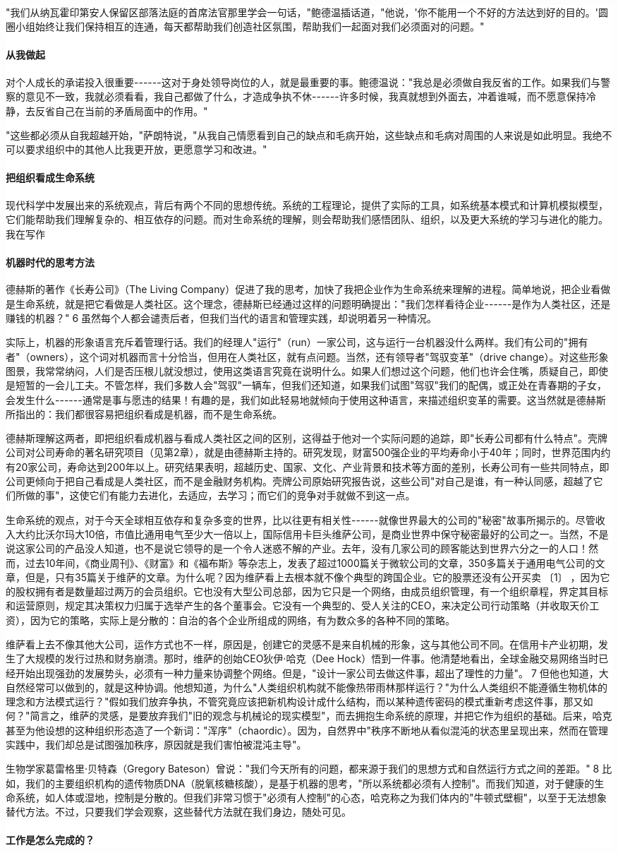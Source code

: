 "我们从纳瓦霍印第安人保留区部落法庭的首席法官那里学会一句话，"鲍德温插话道，"他说，'你不能用一个不好的方法达到好的目的。'圆圈小组始终让我们保持相互的连通，每天都帮助我们创造社区氛围，帮助我们一起面对我们必须面对的问题。"

#### 从我做起

对个人成长的承诺投入很重要------这对于身处领导岗位的人，就是最重要的事。鲍德温说："我总是必须做自我反省的工作。如果我们与警察的意见不一致，我就必须看看，我自己都做了什么，才造成争执不休------许多时候，我真就想到外面去，冲着谁喊，而不愿意保持冷静，去反省自己在当前的矛盾局面中的作用。"

"这些都必须从自我超越开始，"萨朗特说，"从我自己情愿看到自己的缺点和毛病开始，这些缺点和毛病对周围的人来说是如此明显。我绝不可以要求组织中的其他人比我更开放，更愿意学习和改进。"

#### 把组织看成生命系统

现代科学中发展出来的系统观点，背后有两个不同的思想传统。系统的工程理论，提供了实际的工具，如系统基本模式和计算机模拟模型，它们能帮助我们理解复杂的、相互依存的问题。而对生命系统的理解，则会帮助我们感悟团队、组织，以及更大系统的学习与进化的能力。我在写作

#### 机器时代的思考方法

德赫斯的著作《长寿公司》（The Living
Company）促进了我的思考，加快了我把企业作为生命系统来理解的进程。简单地说，把企业看做是生命系统，就是把它看做是人类社区。这个理念，德赫斯已经通过这样的问题明确提出："我们怎样看待企业------是作为人类社区，还是赚钱的机器？"
6
虽然每个人都会谴责后者，但我们当代的语言和管理实践，却说明着另一种情况。

实际上，机器的形象语言充斥着管理行话。我们的经理人"运行"（run）一家公司，这与运行一台机器没什么两样。我们有公司的"拥有者"（owners），这个词对机器而言十分恰当，但用在人类社区，就有点问题。当然，还有领导者"驾驭变革"（drive
change）。对这些形象图景，我常常纳闷，人们是否压根儿就没想过，使用这类语言究竟在说明什么。如果人们想过这个问题，他们也许会住嘴，质疑自己，即使是短暂的一会儿工夫。不管怎样，我们多数人会"驾驭"一辆车，但我们还知道，如果我们试图"驾驭"我们的配偶，或正处在青春期的子女，会发生什么------通常是事与愿违的结果！有趣的是，我们如此轻易地就倾向于使用这种语言，来描述组织变革的需要。这当然就是德赫斯所指出的：我们都很容易把组织看成是机器，而不是生命系统。

德赫斯理解这两者，即把组织看成机器与看成人类社区之间的区别，这得益于他对一个实际问题的追踪，即"长寿公司都有什么特点"。壳牌公司对公司寿命的著名研究项目（见第2章），就是由德赫斯主持的。研究发现，财富500强企业的平均寿命小于40年；同时，世界范围内约有20家公司，寿命达到200年以上。研究结果表明，超越历史、国家、文化、产业背景和技术等方面的差别，长寿公司有一些共同特点，即公司更倾向于把自己看成是人类社区，而不是金融财务机构。壳牌公司原始研究报告说，这些公司"对自己是谁，有一种认同感，超越了它们所做的事"，这使它们有能力去进化，去适应，去学习；而它们的竞争对手就做不到这一点。

生命系统的观点，对于今天全球相互依存和复杂多变的世界，比以往更有相关性------就像世界最大的公司的"秘密"故事所揭示的。尽管收入大约比沃尔玛大10倍，市值比通用电气至少大一倍以上，国际信用卡巨头维萨公司，是商业世界中保守秘密最好的公司之一。当然，不是说这家公司的产品没人知道，也不是说它领导的是一个令人迷惑不解的产业。去年，没有几家公司的顾客能达到世界六分之一的人口！然而，过去10年间，《商业周刊》、《财富》和《福布斯》等杂志上，发表了超过1000篇关于微软公司的文章，350多篇关于通用电气公司的文章，但是，只有35篇关于维萨的文章。为什么呢？因为维萨看上去根本就不像个典型的跨国企业。它的股票还没有公开买卖
〔1〕
，因为它的股权拥有者是数量超过两万的会员组织。它也没有大型公司总部，因为它只是一个网络，由成员组织管理，有一个组织章程，界定其目标和运营原则，规定其决策权力归属于选举产生的各个董事会。它没有一个典型的、受人关注的CEO，来决定公司行动策略（并收取天价工资），因为它的策略，实际上是分散的：自治的各个企业所组成的网络，有为数众多的各种不同的策略。

维萨看上去不像其他大公司，运作方式也不一样，原因是，创建它的灵感不是来自机械的形象，这与其他公司不同。在信用卡产业初期，发生了大规模的发行过热和财务崩溃。那时，维萨的创始CEO狄伊·哈克（Dee
Hock）悟到一件事。他清楚地看出，全球金融交易网络当时已经开始出现强劲的发展势头，必须有一种力量来协调整个网络。但是，"设计一家公司去做这件事，超出了理性的力量"。
7
但他也知道，大自然经常可以做到的，就是这种协调。他想知道，为什么"人类组织机构就不能像热带雨林那样运行？"为什么人类组织不能遵循生物机体的理念和方法模式运行？"假如我们放弃争执，不管究竟应该把新机构设计成什么结构，而以某种遗传密码的模式重新考虑这件事，那又如何？"简言之，维萨的灵感，是要放弃我们"旧的观念与机械论的现实模型"，而去拥抱生命系统的原理，并把它作为组织的基础。后来，哈克甚至为他设想的这种组织形态造了一个新词："浑序"（chaordic）。因为，自然界中"秩序不断地从看似混沌的状态里呈现出来，然而在管理实践中，我们却总是试图强加秩序，原因就是我们害怕被混沌主导"。

生物学家葛雷格里·贝特森（Gregory
Bateson）曾说："我们今天所有的问题，都来源于我们的思想方式和自然运行方式之间的差距。"
8
比如，我们的主要组织机构的遗传物质DNA（脱氧核糖核酸），是基于机器的思考，"所以系统都必须有人控制"。而我们知道，对于健康的生命系统，如人体或湿地，控制是分散的。但我们非常习惯于"必须有人控制"的心态，哈克称之为我们体内的"牛顿式壁橱"，以至于无法想象替代方法。不过，只要我们学会观察，这些替代方法就在我们身边，随处可见。

#### 工作是怎么完成的？
